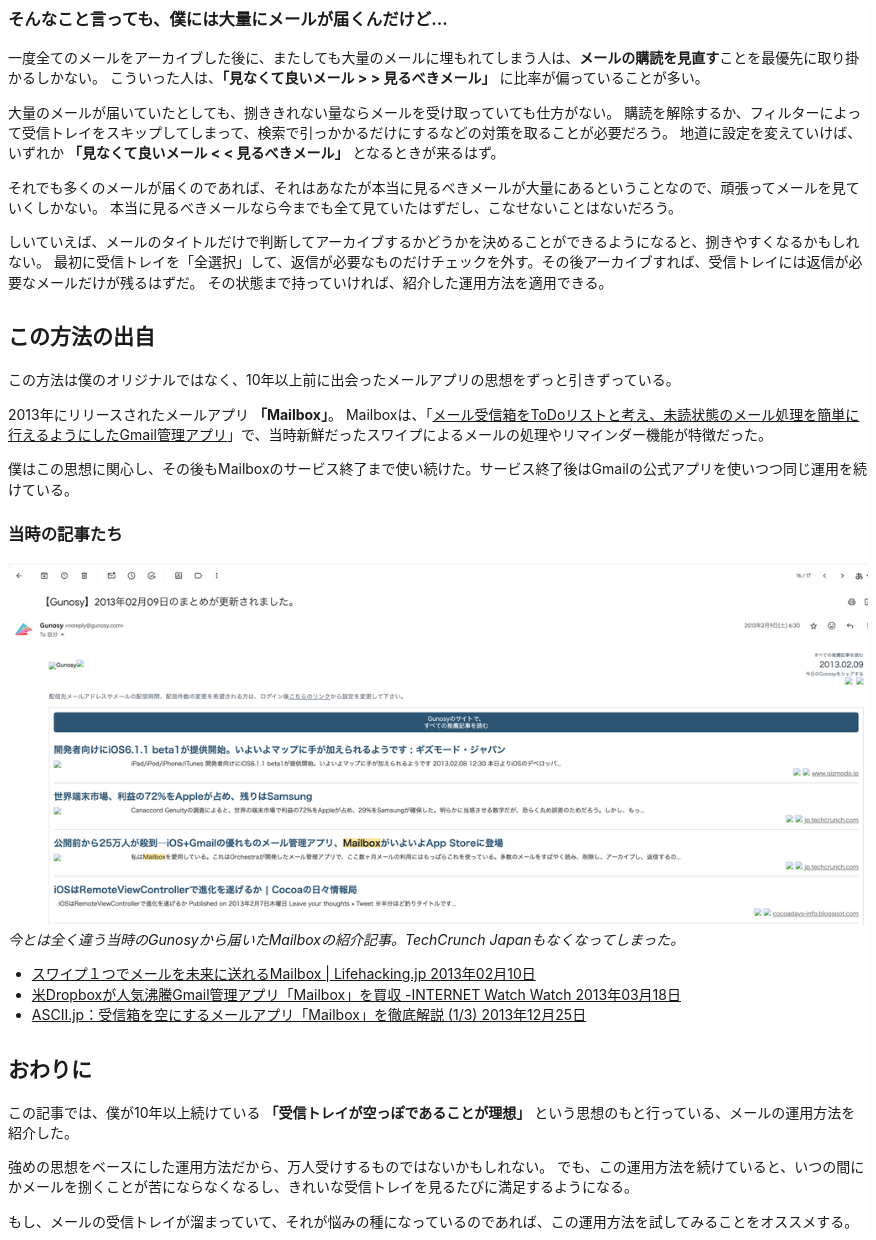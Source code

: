 ### そんなこと言っても、僕には大量にメールが届くんだけど...

一度全てのメールをアーカイブした後に、またしても大量のメールに埋もれてしまう人は、**メールの購読を見直す**ことを最優先に取り掛かるしかない。
こういった人は、**「見なくて良いメール > > 見るべきメール」** に比率が偏っていることが多い。

大量のメールが届いていたとしても、捌ききれない量ならメールを受け取っていても仕方がない。
購読を解除するか、フィルターによって受信トレイをスキップしてしまって、検索で引っかかるだけにするなどの対策を取ることが必要だろう。
地道に設定を変えていけば、いずれか **「見なくて良いメール < < 見るべきメール」** となるときが来るはず。

それでも多くのメールが届くのであれば、それはあなたが本当に見るべきメールが大量にあるということなので、頑張ってメールを見ていくしかない。
本当に見るべきメールなら今までも全て見ていたはずだし、こなせないことはないだろう。

しいていえば、メールのタイトルだけで判断してアーカイブするかどうかを決めることができるようになると、捌きやすくなるかもしれない。
最初に受信トレイを「全選択」して、返信が必要なものだけチェックを外す。その後アーカイブすれば、受信トレイには返信が必要なメールだけが残るはずだ。
その状態まで持っていければ、紹介した運用方法を適用できる。

## この方法の出自

この方法は僕のオリジナルではなく、10年以上前に出会ったメールアプリの思想をずっと引きずっている。

2013年にリリースされたメールアプリ **「Mailbox」**。
Mailboxは、「[メール受信箱をToDoリストと考え、未読状態のメール処理を簡単に行えるようにしたGmail管理アプリ](https://internet.watch.impress.co.jp/docs/news/592105.html)」で、当時新鮮だったスワイプによるメールの処理やリマインダー機能が特徴だった。

僕はこの思想に関心し、その後もMailboxのサービス終了まで使い続けた。サービス終了後はGmailの公式アプリを使いつつ同じ運用を続けている。

### 当時の記事たち

![Gunosyから届いたMailboxの紹介記事](./mailbox.png)
_今とは全く違う当時のGunosyから届いたMailboxの紹介記事。TechCrunch Japanもなくなってしまった。_

- [スワイプ１つでメールを未来に送れるMailbox | Lifehacking.jp 2013年02月10日](https://lifehacking.jp/2013/02/mailbox/)
- [米Dropboxが人気沸騰Gmail管理アプリ「Mailbox」を買収 -INTERNET Watch Watch 2013年03月18日](https://internet.watch.impress.co.jp/docs/news/592105.html)
- [ASCII.jp：受信箱を空にするメールアプリ「Mailbox」を徹底解説 (1/3) 2013年12月25日](https://ascii.jp/elem/000/000/853/853284/)

## おわりに

この記事では、僕が10年以上続けている **「受信トレイが空っぽであることが理想」** という思想のもと行っている、メールの運用方法を紹介した。

強めの思想をベースにした運用方法だから、万人受けするものではないかもしれない。
でも、この運用方法を続けていると、いつの間にかメールを捌くことが苦にならなくなるし、きれいな受信トレイを見るたびに満足するようになる。

もし、メールの受信トレイが溜まっていて、それが悩みの種になっているのであれば、この運用方法を試してみることをオススメする。